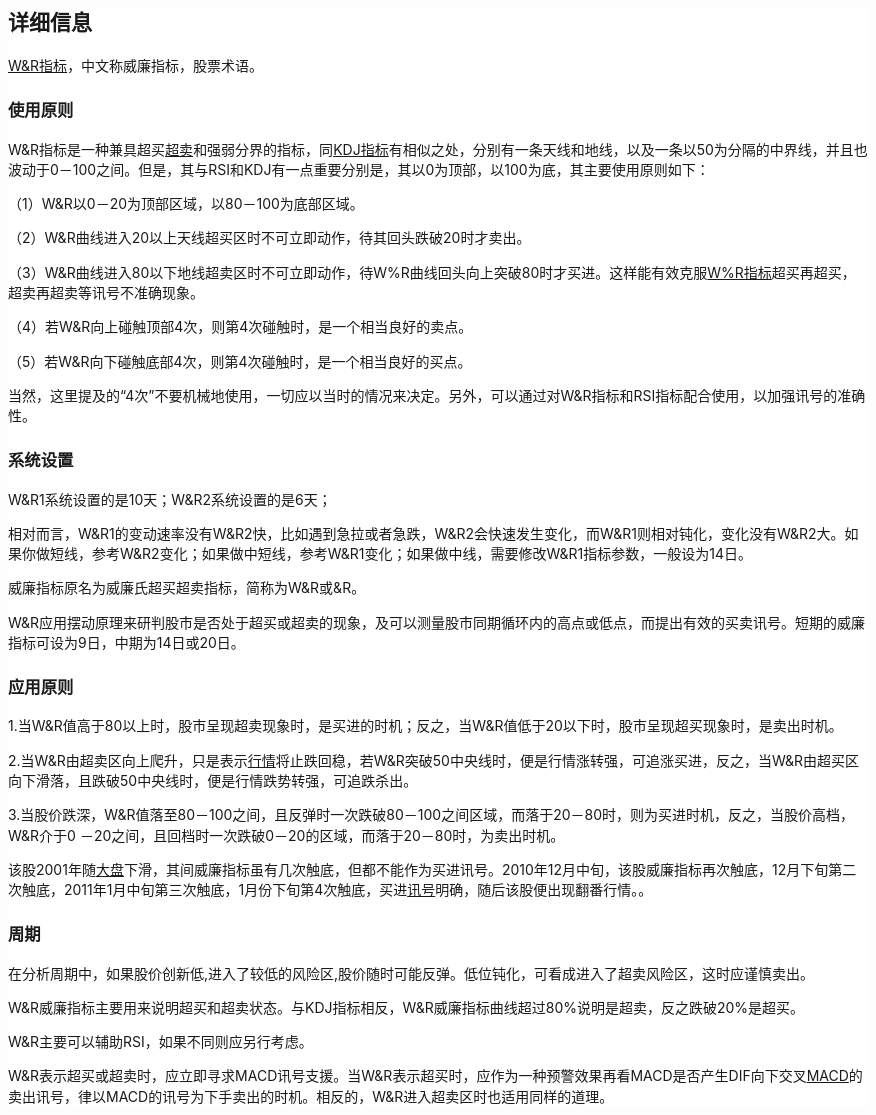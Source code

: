 ## 详细信息



[W&R指标](https://baike.baidu.com/item/W%26R%E6%8C%87%E6%A0%87?fromModule=lemma_inlink)，中文称威廉指标，股票术语。

### 使用原则

W&R指标是一种兼具超买[超卖](https://baike.baidu.com/item/%E8%B6%85%E5%8D%96?fromModule=lemma_inlink)和强弱分界的指标，同[KDJ指标](https://baike.baidu.com/item/KDJ%E6%8C%87%E6%A0%87?fromModule=lemma_inlink)有相似之处，分别有一条天线和地线，以及一条以50为分隔的中界线，并且也波动于0－100之间。但是，其与RSI和KDJ有一点重要分别是，其以0为顶部，以100为底，其主要使用原则如下：

（1）W&R以0－20为顶部区域，以80－100为底部区域。

（2）W&R曲线进入20以上天线超买区时不可立即动作，待其回头跌破20时才卖出。

（3）W&R曲线进入80以下地线超卖区时不可立即动作，待W%R曲线回头向上突破80时才买进。这样能有效克服[W%R指标](https://baike.baidu.com/item/W%25R%E6%8C%87%E6%A0%87/8308659?fromModule=lemma_inlink)超买再超买，超卖再超卖等讯号不准确现象。

（4）若W&R向上碰触顶部4次，则第4次碰触时，是一个相当良好的卖点。

（5）若W&R向下碰触底部4次，则第4次碰触时，是一个相当良好的买点。

当然，这里提及的“4次”不要机械地使用，一切应以当时的情况来决定。另外，可以通过对W&R指标和RSI指标配合使用，以加强讯号的准确性。

### 系统设置

W&R1系统设置的是10天；W&R2系统设置的是6天；

相对而言，W&R1的变动速率没有W&R2快，比如遇到急拉或者急跌，W&R2会快速发生变化，而W&R1则相对钝化，变化没有W&R2大。如果你做短线，参考W&R2变化；如果做中短线，参考W&R1变化；如果做中线，需要修改W&R1指标参数，一般设为14日。

威廉指标原名为威廉氏超买超卖指标，简称为W&R或&R。

W&R应用摆动原理来研判股市是否处于超买或超卖的现象，及可以测量股市同期循环内的高点或低点，而提出有效的买卖讯号。短期的威廉指标可设为9日，中期为14日或20日。

### 应用原则

1.当W&R值高于80以上时，股市呈现超卖现象时，是买进的时机；反之，当W&R值低于20以下时，股市呈现超买现象时，是卖出时机。

2.当W&R由超卖区向上爬升，只是表示[行情](https://baike.baidu.com/item/%E8%A1%8C%E6%83%85?fromModule=lemma_inlink)将止跌回稳，若W&R突破50中央线时，便是行情涨转强，可追涨买进，反之，当W&R由超买区向下滑落，且跌破50中央线时，便是行情跌势转强，可追跌杀出。

3.当股价跌深，W&R值落至80－100之间，且反弹时一次跌破80－100之间区域，而落于20－80时，则为买进时机，反之，当股价高档，W&R介于0 －20之间，且回档时一次跌破0－20的区域，而落于20－80时，为卖出时机。

该股2001年随[大盘](https://baike.baidu.com/item/%E5%A4%A7%E7%9B%98?fromModule=lemma_inlink)下滑，其间威廉指标虽有几次触底，但都不能作为买进讯号。2010年12月中旬，该股威廉指标再次触底，12月下旬第二次触底，2011年1月中旬第三次触底，1月份下旬第4次触底，买进[讯号](https://baike.baidu.com/item/%E8%AE%AF%E5%8F%B7?fromModule=lemma_inlink)明确，随后该股便出现翻番行情。。

### 周期

在分析周期中，如果股价创新低,进入了较低的风险区,股价随时可能反弹。低位钝化，可看成进入了超卖风险区，这时应谨慎卖出。

W&R威廉指标主要用来说明超买和超卖状态。与KDJ指标相反，W&R威廉指标曲线超过80%说明是超卖，反之跌破20%是超买。

W&R主要可以辅助RSI，如果不同则应另行考虑。

W&R表示超买或超卖时，应立即寻求MACD讯号支援。当W&R表示超买时，应作为一种预警效果再看MACD是否产生DIF向下交叉[MACD](https://baike.baidu.com/item/MACD?fromModule=lemma_inlink)的卖出讯号，律以MACD的讯号为下手卖出的时机。相反的，W&R进入超卖区时也适用同样的道理。
